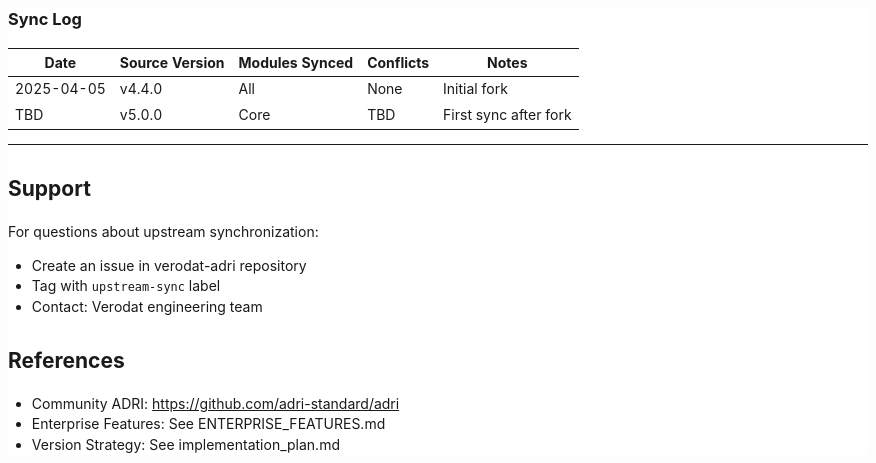 ### Sync Log
| Date | Source Version | Modules Synced | Conflicts | Notes |
|------|---------------|----------------|-----------|-------|
| 2025-04-05 | v4.4.0 | All | None | Initial fork |
| TBD | v5.0.0 | Core | TBD | First sync after fork |

---

## Support

For questions about upstream synchronization:
- Create an issue in verodat-adri repository
- Tag with `upstream-sync` label
- Contact: Verodat engineering team

## References

- Community ADRI: https://github.com/adri-standard/adri
- Enterprise Features: See ENTERPRISE_FEATURES.md
- Version Strategy: See implementation_plan.md
